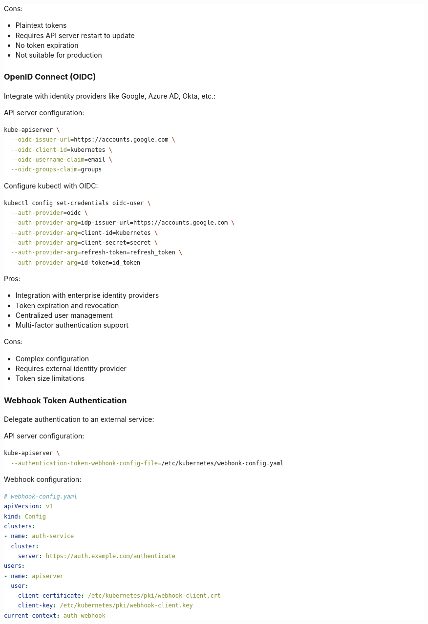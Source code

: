 Cons:
- Plaintext tokens
- Requires API server restart to update
- No token expiration
- Not suitable for production

### OpenID Connect (OIDC)

Integrate with identity providers like Google, Azure AD, Okta, etc.:

API server configuration:

```bash
kube-apiserver \
  --oidc-issuer-url=https://accounts.google.com \
  --oidc-client-id=kubernetes \
  --oidc-username-claim=email \
  --oidc-groups-claim=groups
```

Configure kubectl with OIDC:

```bash
kubectl config set-credentials oidc-user \
  --auth-provider=oidc \
  --auth-provider-arg=idp-issuer-url=https://accounts.google.com \
  --auth-provider-arg=client-id=kubernetes \
  --auth-provider-arg=client-secret=secret \
  --auth-provider-arg=refresh-token=refresh_token \
  --auth-provider-arg=id-token=id_token
```

Pros:
- Integration with enterprise identity providers
- Token expiration and revocation
- Centralized user management
- Multi-factor authentication support

Cons:
- Complex configuration
- Requires external identity provider
- Token size limitations

### Webhook Token Authentication

Delegate authentication to an external service:

API server configuration:

```bash
kube-apiserver \
  --authentication-token-webhook-config-file=/etc/kubernetes/webhook-config.yaml
```

Webhook configuration:

```yaml
# webhook-config.yaml
apiVersion: v1
kind: Config
clusters:
- name: auth-service
  cluster:
    server: https://auth.example.com/authenticate
users:
- name: apiserver
  user:
    client-certificate: /etc/kubernetes/pki/webhook-client.crt
    client-key: /etc/kubernetes/pki/webhook-client.key
current-context: auth-webhook
```